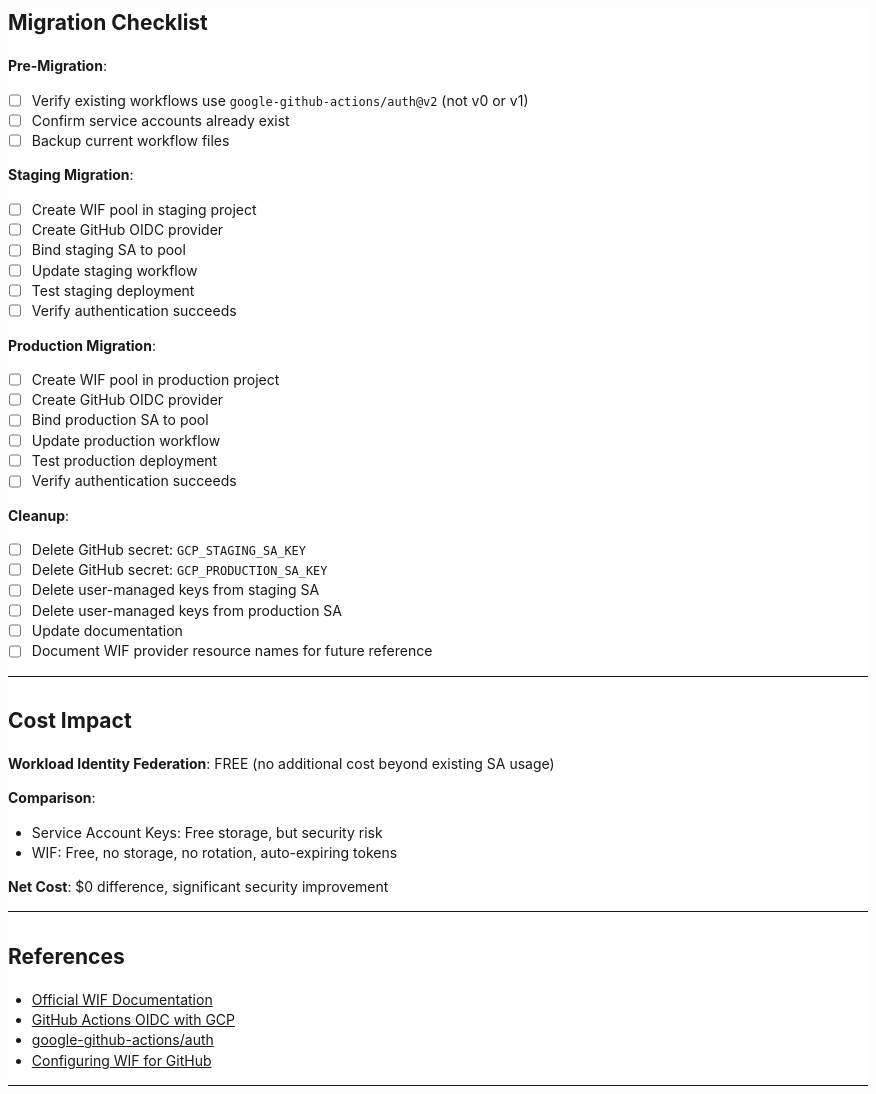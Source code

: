 
## Migration Checklist

**Pre-Migration**:
- [ ] Verify existing workflows use `google-github-actions/auth@v2` (not v0 or v1)
- [ ] Confirm service accounts already exist
- [ ] Backup current workflow files

**Staging Migration**:
- [ ] Create WIF pool in staging project
- [ ] Create GitHub OIDC provider
- [ ] Bind staging SA to pool
- [ ] Update staging workflow
- [ ] Test staging deployment
- [ ] Verify authentication succeeds

**Production Migration**:
- [ ] Create WIF pool in production project
- [ ] Create GitHub OIDC provider
- [ ] Bind production SA to pool
- [ ] Update production workflow
- [ ] Test production deployment
- [ ] Verify authentication succeeds

**Cleanup**:
- [ ] Delete GitHub secret: `GCP_STAGING_SA_KEY`
- [ ] Delete GitHub secret: `GCP_PRODUCTION_SA_KEY`
- [ ] Delete user-managed keys from staging SA
- [ ] Delete user-managed keys from production SA
- [ ] Update documentation
- [ ] Document WIF provider resource names for future reference

---

## Cost Impact

**Workload Identity Federation**: FREE (no additional cost beyond existing SA usage)

**Comparison**:
- Service Account Keys: Free storage, but security risk
- WIF: Free, no storage, no rotation, auto-expiring tokens

**Net Cost**: $0 difference, significant security improvement

---

## References

- [Official WIF Documentation](https://cloud.google.com/iam/docs/workload-identity-federation)
- [GitHub Actions OIDC with GCP](https://cloud.google.com/blog/products/identity-security/enabling-keyless-authentication-from-github-actions)
- [google-github-actions/auth](https://github.com/google-github-actions/auth)
- [Configuring WIF for GitHub](https://github.com/google-github-actions/auth#setup)

---